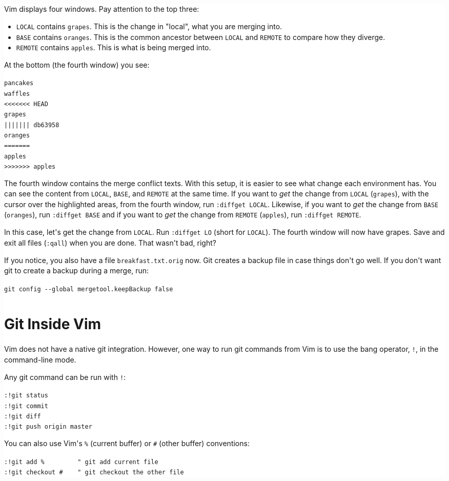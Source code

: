 Vim displays four windows. Pay attention to the top three:

- `LOCAL` contains `grapes`. This is the change in "local", what you are merging into.
- `BASE` contains `oranges`. This is the common ancestor between `LOCAL` and `REMOTE` to compare how they diverge.
- `REMOTE` contains `apples`. This is what is being merged into.

At the bottom (the fourth window) you see:

```
pancakes
waffles
<<<<<<< HEAD
grapes
||||||| db63958
oranges
=======
apples
>>>>>>> apples
```

The fourth window contains the merge conflict texts. With this setup, it is easier to see what change each environment has. You can see the content from `LOCAL`, `BASE`, and `REMOTE` at the same time. If you want to *get* the change from `LOCAL` (`grapes`), with the cursor over the highlighted areas, from the fourth window, run `:diffget LOCAL`. Likewise, if you want to *get* the change from `BASE` (`oranges`), run `:diffget BASE` and if you want to *get* the change from `REMOTE` (`apples`), run `:diffget REMOTE`.

In this case, let's get the change from `LOCAL`. Run `:diffget LO` (short for `LOCAL`). The fourth window will now have grapes. Save and exit all files (`:qall`) when you are done. That wasn't bad, right?

If you notice, you also have a file `breakfast.txt.orig` now. Git creates a backup file in case things don't go well. If you don't want git to create a backup during a merge, run:

```
git config --global mergetool.keepBackup false
```

# Git Inside Vim

Vim does not have a native git integration. However, one way to run git commands from Vim is to use the bang operator, `!`, in the command-line mode.

Any git command can be run with `!`:

```
:!git status
:!git commit
:!git diff
:!git push origin master
```

You can also use Vim's `%` (current buffer) or `#` (other buffer) conventions:

```
:!git add %         " git add current file
:!git checkout #    " git checkout the other file
```
